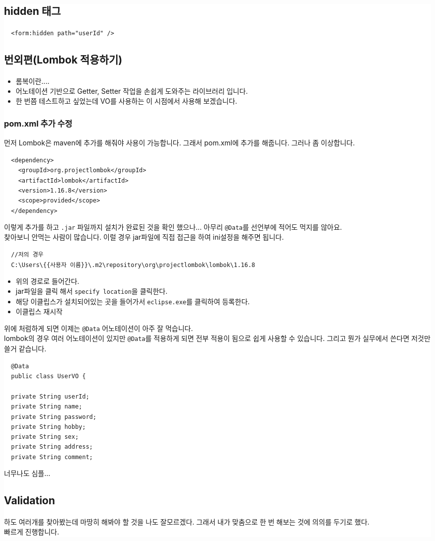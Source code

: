 ## hidden 태그

```
  <form:hidden path="userId" />
```

## 번외편(Lombok 적용하기)
  - 롬복이란....
  - 어노테이션 기반으로 Getter, Setter 작업을 손쉽게 도와주는 라이브러리 입니다.
  - 한 번쯤 테스트하고 싶었는데 VO를 사용하는 이 시점에서 사용해 보겠습니다.

### pom.xml 추가 수정
먼저 Lombok은 maven에 추가를 해줘야 사용이 가능합니다. 그래서 pom.xml에 추가를 해줍니다. 그러나 좀 이상합니다.

```
  <dependency>
    <groupId>org.projectlombok</groupId>
    <artifactId>lombok</artifactId>
    <version>1.16.8</version>
    <scope>provided</scope>
  </dependency>
```

이렇게 추가를 하고 `.jar` 파일까지 설치가 완료된 것을 확인 했으나... 아무리 `@Data`를 선언부에 적어도 먹지를 않아요.<br>
찾아보니 안먹는 사람이 많습니다. 이럴 경우 jar파일에 직접 접근을 하여 ini설정을 해주면 됩니다.

```
  //저의 경우
  C:\Users\{{사용자 이름}}\.m2\repository\org\projectlombok\lombok\1.16.8
```

  - 위의 경로로 들어간다.
  - jar파일을 클릭 해서 `specify location`을 클릭한다.
  - 해당 이클립스가 설치되어있는 곳을 들어가서 `eclipse.exe`를 클릭하여 등록한다.
  - 이클립스 재시작

위에 처럼하게 되면 이제는 `@Data` 어노테이션이 아주 잘 먹습니다.<br>
lombok의 경우 여러 어노테이션이 있지만 `@Data`를 적용하게 되면 전부 적용이 됨으로 쉽게 사용할 수 있습니다. 그리고 뭔가 실무에서 쓴다면 저것만 쓸거 같습니다.

```
  @Data
  public class UserVO {

  private String userId;
  private String name;
  private String password;
  private String hobby;
  private String sex;
  private String address;
  private String comment;
```

너무나도 심플...

## Validation
하도 여러개를 찾아봤는데 마땅히 해봐야 할 것을 나도 잘모르겠다. 그래서 내가 맞춤으로 한 번 해보는 것에 의의를 두기로 했다.<br>
빠르게 진행합니다.
